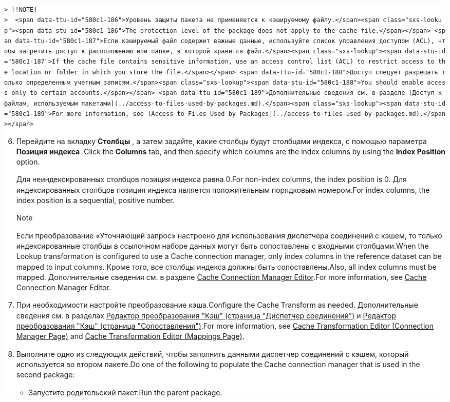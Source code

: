     > [!NOTE]  
    >  <span data-ttu-id="580c1-186">Уровень защиты пакета не применяется к кэшируемому файлу.</span><span class="sxs-lookup"><span data-stu-id="580c1-186">The protection level of the package does not apply to the cache file.</span></span> <span data-ttu-id="580c1-187">Если кэшируемый файл содержит важные данные, используйте список управления доступом (ACL), чтобы запретить доступ к расположению или папке, в которой хранится файл.</span><span class="sxs-lookup"><span data-stu-id="580c1-187">If the cache file contains sensitive information, use an access control list (ACL) to restrict access to the location or folder in which you store the file.</span></span> <span data-ttu-id="580c1-188">Доступ следует разрешать только определенным учетным записям.</span><span class="sxs-lookup"><span data-stu-id="580c1-188">You should enable access only to certain accounts.</span></span> <span data-ttu-id="580c1-189">Дополнительные сведения см. в разделе [Доступ к файлам, используемым пакетами](../access-to-files-used-by-packages.md).</span><span class="sxs-lookup"><span data-stu-id="580c1-189">For more information, see [Access to Files Used by Packages](../access-to-files-used-by-packages.md).</span></span>  
  
6.  <span data-ttu-id="580c1-190">Перейдите на вкладку **Столбцы** , а затем задайте, какие столбцы будут столбцами индекса, с помощью параметра **Позиция индекса** .</span><span class="sxs-lookup"><span data-stu-id="580c1-190">Click the **Columns** tab, and then specify which columns are the index columns by using the **Index Position** option.</span></span>  
  
     <span data-ttu-id="580c1-191">Для неиндексированных столбцов позиция индекса равна 0.</span><span class="sxs-lookup"><span data-stu-id="580c1-191">For non-index columns, the index position is 0.</span></span> <span data-ttu-id="580c1-192">Для индексированных столбцов позиция индекса является положительным порядковым номером.</span><span class="sxs-lookup"><span data-stu-id="580c1-192">For index columns, the index position is a sequential, positive number.</span></span>  
  
    > [!NOTE]  
    >  <span data-ttu-id="580c1-193">Если преобразование «Уточняющий запрос» настроено для использования диспетчера соединений с кэшем, то только индексированные столбцы в ссылочном наборе данных могут быть сопоставлены с входными столбцами.</span><span class="sxs-lookup"><span data-stu-id="580c1-193">When the Lookup transformation is configured to use a Cache connection manager, only index columns in the reference dataset can be mapped to input columns.</span></span> <span data-ttu-id="580c1-194">Кроме того, все столбцы индекса должны быть сопоставлены.</span><span class="sxs-lookup"><span data-stu-id="580c1-194">Also, all index columns must be mapped.</span></span> <span data-ttu-id="580c1-195">Дополнительные сведения см. в разделе [Cache Connection Manager Editor](../cache-connection-manager-editor.md).</span><span class="sxs-lookup"><span data-stu-id="580c1-195">For more information, see [Cache Connection Manager Editor](../cache-connection-manager-editor.md).</span></span>  
  
7.  <span data-ttu-id="580c1-196">При необходимости настройте преобразование кэша.</span><span class="sxs-lookup"><span data-stu-id="580c1-196">Configure the Cache Transform as needed.</span></span> <span data-ttu-id="580c1-197">Дополнительные сведения см. в разделах [Редактор преобразования "Кэш" (страница "Диспетчер соединений")](../cache-transformation-editor-connection-manager-page.md) и [Редактор преобразования "Кэш" (страница "Сопоставления")](../cache-transformation-editor-mappings-page.md).</span><span class="sxs-lookup"><span data-stu-id="580c1-197">For more information, see [Cache Transformation Editor &#40;Connection Manager Page&#41;](../cache-transformation-editor-connection-manager-page.md) and [Cache Transformation Editor &#40;Mappings Page&#41;](../cache-transformation-editor-mappings-page.md).</span></span>  
  
8.  <span data-ttu-id="580c1-198">Выполните одно из следующих действий, чтобы заполнить данными диспетчер соединений с кэшем, который используется во втором пакете.</span><span class="sxs-lookup"><span data-stu-id="580c1-198">Do one of the following to populate the Cache connection manager that is used in the second package:</span></span>  
  
    -   <span data-ttu-id="580c1-199">Запустите родительский пакет.</span><span class="sxs-lookup"><span data-stu-id="580c1-199">Run the parent package.</span></span>  
  